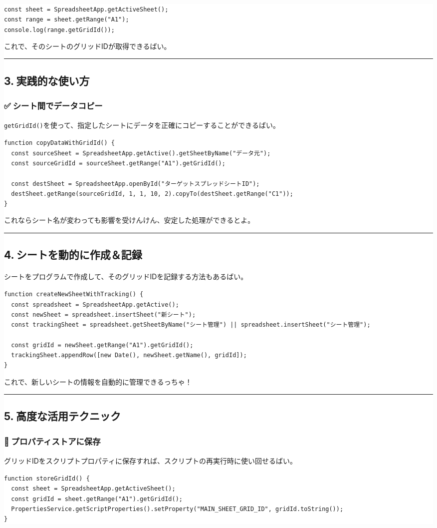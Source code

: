 <pre class="wp-block-code"><code>const sheet = SpreadsheetApp.getActiveSheet();
const range = sheet.getRange("A1");
console.log(range.getGridId());
</code></pre>

これで、そのシートのグリッドIDが取得できるばい。

<hr class="wp-block-separator has-alpha-channel-opacity" />

## 3. 実践的な使い方

### ✅ シート間でデータコピー

`getGridId()`を使って、指定したシートにデータを正確にコピーすることができるばい。

<pre class="wp-block-code"><code>function copyDataWithGridId() {
  const sourceSheet = SpreadsheetApp.getActive().getSheetByName("データ元");
  const sourceGridId = sourceSheet.getRange("A1").getGridId();

  const destSheet = SpreadsheetApp.openById("ターゲットスプレッドシートID");
  destSheet.getRange(sourceGridId, 1, 1, 10, 2).copyTo(destSheet.getRange("C1"));
}
</code></pre>

これならシート名が変わっても影響を受けんけん、安定した処理ができるとよ。

<hr class="wp-block-separator has-alpha-channel-opacity" />

## 4. シートを動的に作成＆記録

シートをプログラムで作成して、そのグリッドIDを記録する方法もあるばい。

<pre class="wp-block-code"><code>function createNewSheetWithTracking() {
  const spreadsheet = SpreadsheetApp.getActive();
  const newSheet = spreadsheet.insertSheet("新シート");
  const trackingSheet = spreadsheet.getSheetByName("シート管理") || spreadsheet.insertSheet("シート管理");
  
  const gridId = newSheet.getRange("A1").getGridId();
  trackingSheet.appendRow(&#91;new Date(), newSheet.getName(), gridId]);
}
</code></pre>

これで、新しいシートの情報を自動的に管理できるっちゃ！

<hr class="wp-block-separator has-alpha-channel-opacity" />

## 5. 高度な活用テクニック

### 🔹 プロパティストアに保存

グリッドIDをスクリプトプロパティに保存すれば、スクリプトの再実行時に使い回せるばい。

<pre class="wp-block-code"><code>function storeGridId() {
  const sheet = SpreadsheetApp.getActiveSheet();
  const gridId = sheet.getRange("A1").getGridId();
  PropertiesService.getScriptProperties().setProperty("MAIN_SHEET_GRID_ID", gridId.toString());
}
</code></pre>

